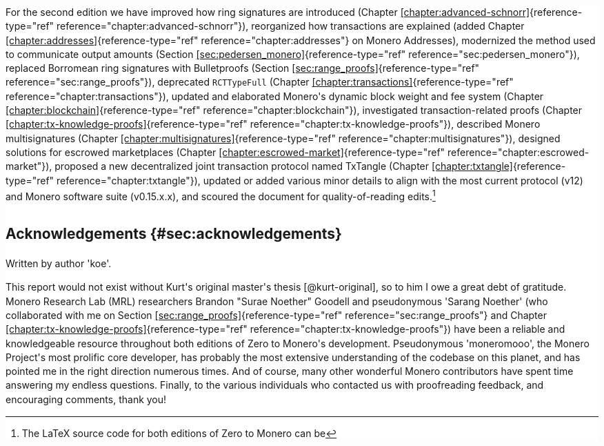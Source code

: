 For the second edition we have improved how ring signatures are
introduced (Chapter
[\[chapter:advanced-schnorr\]](#chapter:advanced-schnorr){reference-type="ref"
reference="chapter:advanced-schnorr"}), reorganized how transactions are
explained (added Chapter
[\[chapter:addresses\]](#chapter:addresses){reference-type="ref"
reference="chapter:addresses"} on Monero Addresses), modernized the
method used to communicate output amounts (Section
[\[sec:pedersen_monero\]](#sec:pedersen_monero){reference-type="ref"
reference="sec:pedersen_monero"}), replaced Borromean ring signatures
with Bulletproofs (Section
[\[sec:range_proofs\]](#sec:range_proofs){reference-type="ref"
reference="sec:range_proofs"}), deprecated `RCTTypeFull` (Chapter
[\[chapter:transactions\]](#chapter:transactions){reference-type="ref"
reference="chapter:transactions"}), updated and elaborated Monero's
dynamic block weight and fee system (Chapter
[\[chapter:blockchain\]](#chapter:blockchain){reference-type="ref"
reference="chapter:blockchain"}), investigated transaction-related
proofs (Chapter
[\[chapter:tx-knowledge-proofs\]](#chapter:tx-knowledge-proofs){reference-type="ref"
reference="chapter:tx-knowledge-proofs"}), described Monero
multisignatures (Chapter
[\[chapter:multisignatures\]](#chapter:multisignatures){reference-type="ref"
reference="chapter:multisignatures"}), designed solutions for escrowed
marketplaces (Chapter
[\[chapter:escrowed-market\]](#chapter:escrowed-market){reference-type="ref"
reference="chapter:escrowed-market"}), proposed a new decentralized
joint transaction protocol named TxTangle (Chapter
[\[chapter:txtangle\]](#chapter:txtangle){reference-type="ref"
reference="chapter:txtangle"}), updated or added various minor details
to align with the most current protocol (v12) and Monero software suite
(v0.15.x.x), and scoured the document for quality-of-reading edits.[^16]

## Acknowledgements {#sec:acknowledgements}

Written by author 'koe'.

This report would not exist without Kurt's original master's thesis
[@kurt-original], so to him I owe a great debt of gratitude. Monero
Research Lab (MRL) researchers Brandon "Surae Noether\" Goodell and
pseudonymous 'Sarang Noether' (who collaborated with me on Section
[\[sec:range_proofs\]](#sec:range_proofs){reference-type="ref"
reference="sec:range_proofs"} and Chapter
[\[chapter:tx-knowledge-proofs\]](#chapter:tx-knowledge-proofs){reference-type="ref"
reference="chapter:tx-knowledge-proofs"}) have been a reliable and
knowledgeable resource throughout both editions of Zero to Monero's
development. Pseudonymous 'moneromooo', the Monero Project's most
prolific core developer, has probably the most extensive understanding
of the codebase on this planet, and has pointed me in the right
direction numerous times. And of course, many other wonderful Monero
contributors have spent time answering my endless questions. Finally, to
the various individuals who contacted us with proofreading feedback, and
encouraging comments, thank you!


[^1]: In this context ledger just means a record of all currency
[^2]: "**Fungible** means capable of mutual substitution in use or
[^3]: Depending on the behavior of users, there may be cases where
[^4]: [\[marketcap_note\]]{#marketcap_note label="marketcap_note"}In
[^5]: One documentation effort, at <https://monerodocs.org/>, has some
[^6]: Another, more general, documentation effort called Mastering
[^7]: Mr. Seguias has created the excellent Monero Building Blocks
[^8]: A previous attempt to explain how Monero works
[^9]: The 'protocol' is the set of rules that each new block is tested
[^10]: The Monero codebase's integrity and reliability is predicated on
[^11]: Several protocols worth considering for the next generation of
[^12]: An extensive textbook on applied cryptography can be found here:
[^13]: Some footnotes, especially in chapters related to the protocol,
[^14]: Please note that future protocol versions of Monero, especially
[^15]: Our margin notes are accurate for version 0.15.x.x of the Monero
[^16]: The LaTeX source code for both editions of Zero to Monero can be